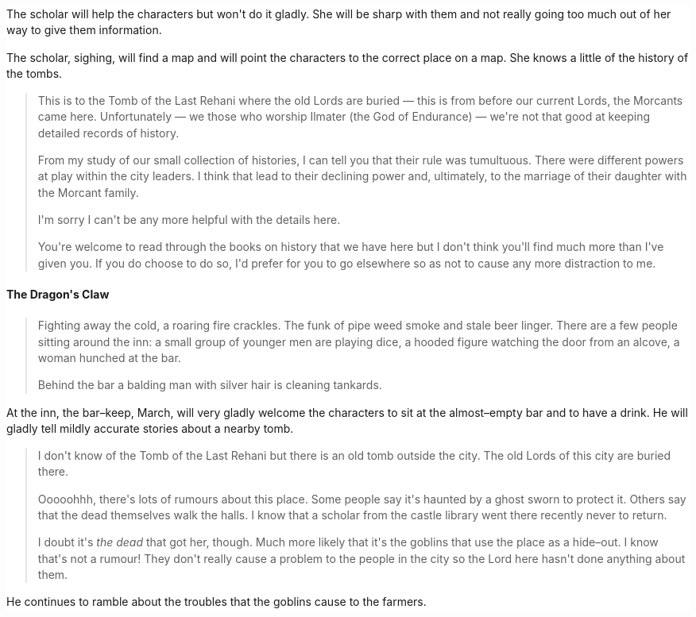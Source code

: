The scholar will help the characters but won't do it gladly. She will be
sharp with them and not really going too much out of her way to give
them information.

The scholar, sighing, will find a map and will point the characters to
the correct place on a map. She knows a little of the history of the
tombs.

> This is to the Tomb of the Last Rehani where the old Lords are buried
> — this is from before our current Lords, the Morcants came here.
> Unfortunately — we those who worship Ilmater (the God of Endurance) —
> we're not that good at keeping detailed records of history.
>
> From my study of our small collection of histories, I can tell you
> that their rule was tumultuous. There were different powers at play
> within the city leaders. I think that lead to their declining power
> and, ultimately, to the marriage of their daughter with the Morcant
> family.
>
> I'm sorry I can't be any more helpful with the details here.
>
> You're welcome to read through the books on history that we have here
> but I don't think you'll find much more than I've given you. If you do
> choose to do so, I'd prefer for you to go elsewhere so as not to cause
> any more distraction to me.

#### The Dragon's Claw

> Fighting away the cold, a roaring fire crackles. The funk of pipe weed
> smoke and stale beer linger. There are a few people sitting around the
> inn: a small group of younger men are playing dice, a hooded figure
> watching the door from an alcove, a woman hunched at the bar.
>
> Behind the bar a balding man with silver hair is cleaning tankards.

At the inn, the bar–keep, March, will very gladly welcome the characters
to sit at the almost–empty bar and to have a drink. He will gladly tell
mildly accurate stories about a nearby tomb.

> I don't know of the Tomb of the Last Rehani but there is an old tomb
> outside the city. The old Lords of this city are buried there.
>
> Ooooohhh, there's lots of rumours about this place. Some people say
> it's haunted by a ghost sworn to protect it. Others say that the dead
> themselves walk the halls. I know that a scholar from the castle
> library went there recently never to return.
>
> I doubt it's *the dead* that got her, though. Much more likely that
> it's the goblins that use the place as a hide–out. I know that's not a
> rumour! They don't really cause a problem to the people in the city so
> the Lord here hasn't done anything about them.

He continues to ramble about the troubles that the goblins cause to the
farmers.
